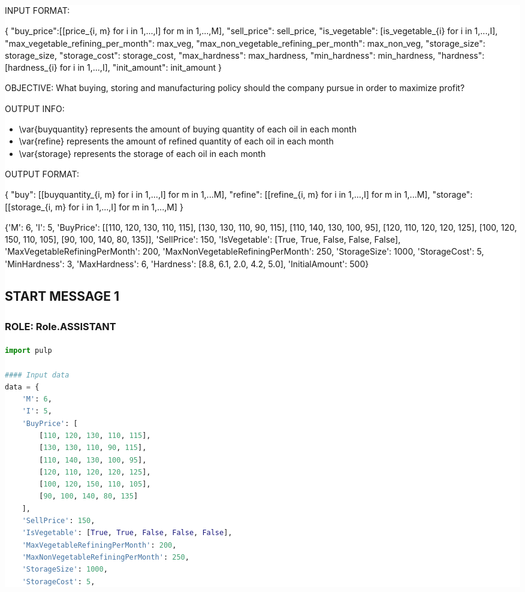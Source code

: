 
INPUT FORMAT:

{
    "buy_price":[[price_{i, m} for i in 1,...,I] for m in 1,...,M],
    "sell_price": sell_price,
    "is_vegetable": [is_vegetable_{i} for i in 1,...,I],
    "max_vegetable_refining_per_month": max_veg,
    "max_non_vegetable_refining_per_month": max_non_veg,
    "storage_size": storage_size,
    "storage_cost": storage_cost,
    "max_hardness": max_hardness,
    "min_hardness": min_hardness,
    "hardness": [hardness_{i} for i in 1,...,I],
    "init_amount": init_amount
}


OBJECTIVE: What buying, storing and manufacturing policy should the company pursue in order to maximize profit?

OUTPUT INFO: 

- \var{buyquantity} represents the amount of buying quantity of each oil in each month
- \var{refine} represents the amount of refined quantity of each oil in each month
- \var{storage} represents the storage of each oil in each month
 
OUTPUT FORMAT: 

{
    "buy": [[buyquantity_{i, m} for i in 1,...,I] for m in 1,...M],
    "refine": [[refine_{i, m} for i in 1,...,I] for m in 1,...M],
    "storage": [[storage_{i, m} for i in 1,...,I] for m in 1,...,M]
} 

</DESCRIPTION>
<DATA>
{'M': 6, 'I': 5, 'BuyPrice': [[110, 120, 130, 110, 115], [130, 130, 110, 90, 115], [110, 140, 130, 100, 95], [120, 110, 120, 120, 125], [100, 120, 150, 110, 105], [90, 100, 140, 80, 135]], 'SellPrice': 150, 'IsVegetable': [True, True, False, False, False], 'MaxVegetableRefiningPerMonth': 200, 'MaxNonVegetableRefiningPerMonth': 250, 'StorageSize': 1000, 'StorageCost': 5, 'MinHardness': 3, 'MaxHardness': 6, 'Hardness': [8.8, 6.1, 2.0, 4.2, 5.0], 'InitialAmount': 500}</DATA>


## START MESSAGE 1 
### ROLE: Role.ASSISTANT
```python
import pulp

#### Input data
data = {
    'M': 6, 
    'I': 5, 
    'BuyPrice': [
        [110, 120, 130, 110, 115], 
        [130, 130, 110, 90, 115], 
        [110, 140, 130, 100, 95], 
        [120, 110, 120, 120, 125], 
        [100, 120, 150, 110, 105], 
        [90, 100, 140, 80, 135]
    ], 
    'SellPrice': 150, 
    'IsVegetable': [True, True, False, False, False], 
    'MaxVegetableRefiningPerMonth': 200, 
    'MaxNonVegetableRefiningPerMonth': 250, 
    'StorageSize': 1000, 
    'StorageCost': 5, 
```